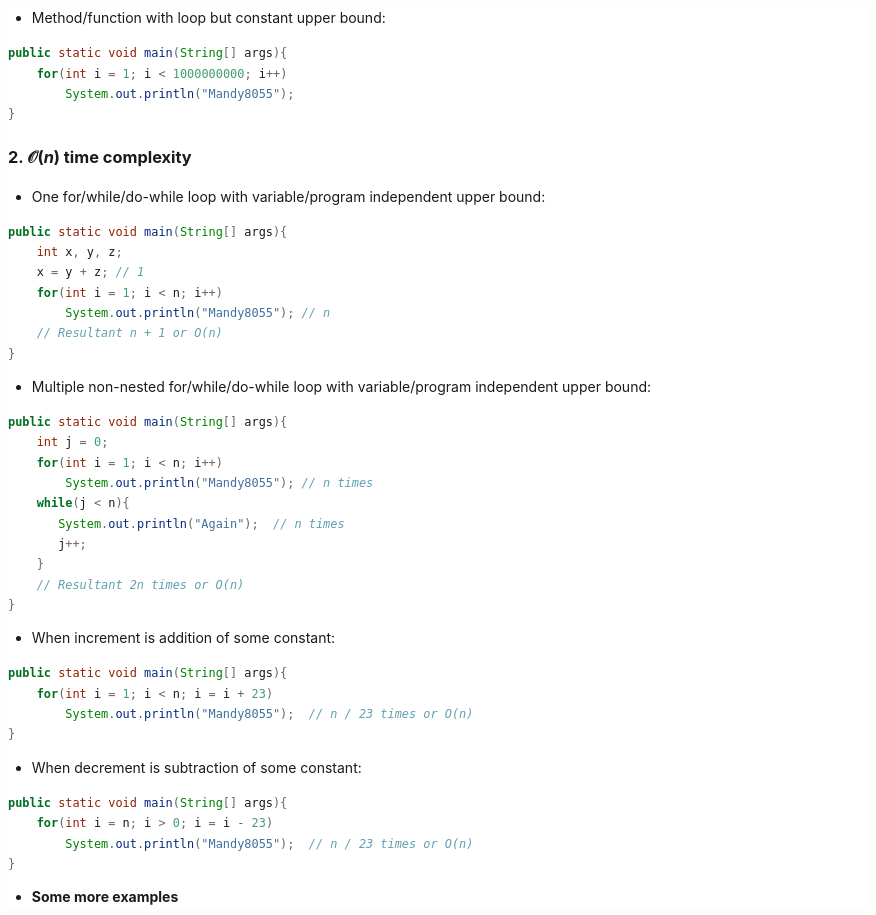 - Method/function with loop but constant upper bound:

```java
public static void main(String[] args){
    for(int i = 1; i < 1000000000; i++)
        System.out.println("Mandy8055");
}
```

### 2. $\mathcal{O}(n)$ time complexity

- One for/while/do-while loop with variable/program independent upper bound:

```java
public static void main(String[] args){
    int x, y, z;
    x = y + z; // 1
    for(int i = 1; i < n; i++)
        System.out.println("Mandy8055"); // n
    // Resultant n + 1 or O(n)
}
```

- Multiple non-nested for/while/do-while loop with variable/program independent upper bound:

```java
public static void main(String[] args){
    int j = 0;
    for(int i = 1; i < n; i++)
        System.out.println("Mandy8055"); // n times
    while(j < n){
       System.out.println("Again");  // n times
       j++; 
    }
    // Resultant 2n times or O(n)
}
```

- When increment is addition of some constant:

```java
public static void main(String[] args){
    for(int i = 1; i < n; i = i + 23)
        System.out.println("Mandy8055");  // n / 23 times or O(n)
}
```

- When decrement is subtraction of some constant:

```java
public static void main(String[] args){
    for(int i = n; i > 0; i = i - 23)
        System.out.println("Mandy8055");  // n / 23 times or O(n)
}
```

- **Some more examples**

